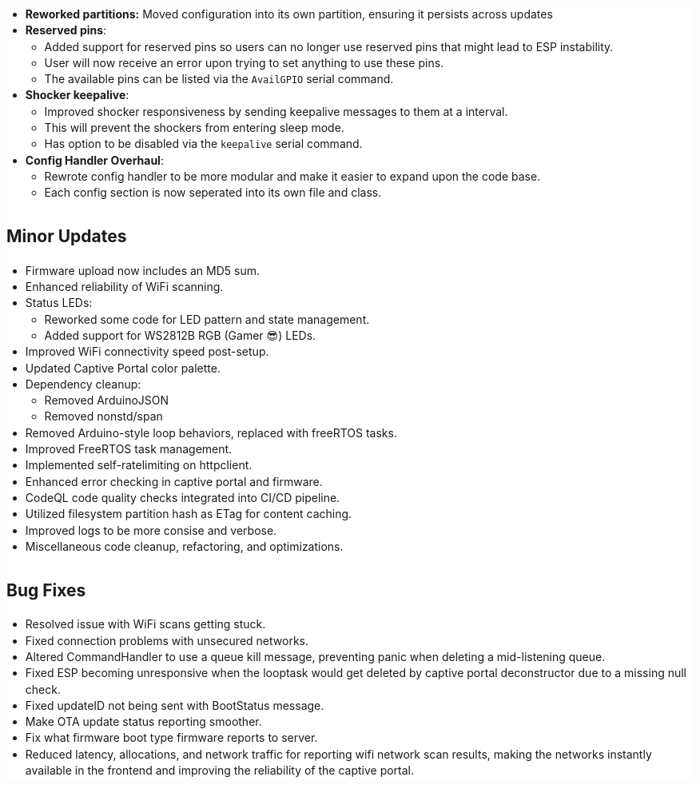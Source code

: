 - **Reworked partitions:** Moved configuration into its own partition, ensuring it persists across updates
- **Reserved pins**:
  - Added support for reserved pins so users can no longer use reserved pins that might lead to ESP instability.
  - User will now receive an error upon trying to set anything to use these pins.
  - The available pins can be listed via the `AvailGPIO` serial command.
- **Shocker keepalive**:
  - Improved shocker responsiveness by sending keepalive messages to them at a interval.
  - This will prevent the shockers from entering sleep mode.
  - Has option to be disabled via the `keepalive` serial command.
- **Config Handler Overhaul**:
  - Rewrote config handler to be more modular and make it easier to expand upon the code base.
  - Each config section is now seperated into its own file and class.

## Minor Updates

- Firmware upload now includes an MD5 sum.
- Enhanced reliability of WiFi scanning.
- Status LEDs:
  - Reworked some code for LED pattern and state management.
  - Added support for WS2812B RGB (Gamer :sunglasses:) LEDs.
- Improved WiFi connectivity speed post-setup.
- Updated Captive Portal color palette.
- Dependency cleanup:
  - Removed ArduinoJSON
  - Removed nonstd/span
- Removed Arduino-style loop behaviors, replaced with freeRTOS tasks.
- Improved FreeRTOS task management.
- Implemented self-ratelimiting on httpclient.
- Enhanced error checking in captive portal and firmware.
- CodeQL code quality checks integrated into CI/CD pipeline.
- Utilized filesystem partition hash as ETag for content caching.
- Improved logs to be more consise and verbose.
- Miscellaneous code cleanup, refactoring, and optimizations.

## Bug Fixes

- Resolved issue with WiFi scans getting stuck.
- Fixed connection problems with unsecured networks.
- Altered CommandHandler to use a queue kill message, preventing panic when deleting a mid-listening queue.
- Fixed ESP becoming unresponsive when the looptask would get deleted by captive portal deconstructor due to a missing null check.
- Fixed updateID not being sent with BootStatus message.
- Make OTA update status reporting smoother.
- Fix what firmware boot type firmware reports to server.
- Reduced latency, allocations, and network traffic for reporting wifi network scan results, making the networks instantly available in the frontend and improving the reliability of the captive portal.
